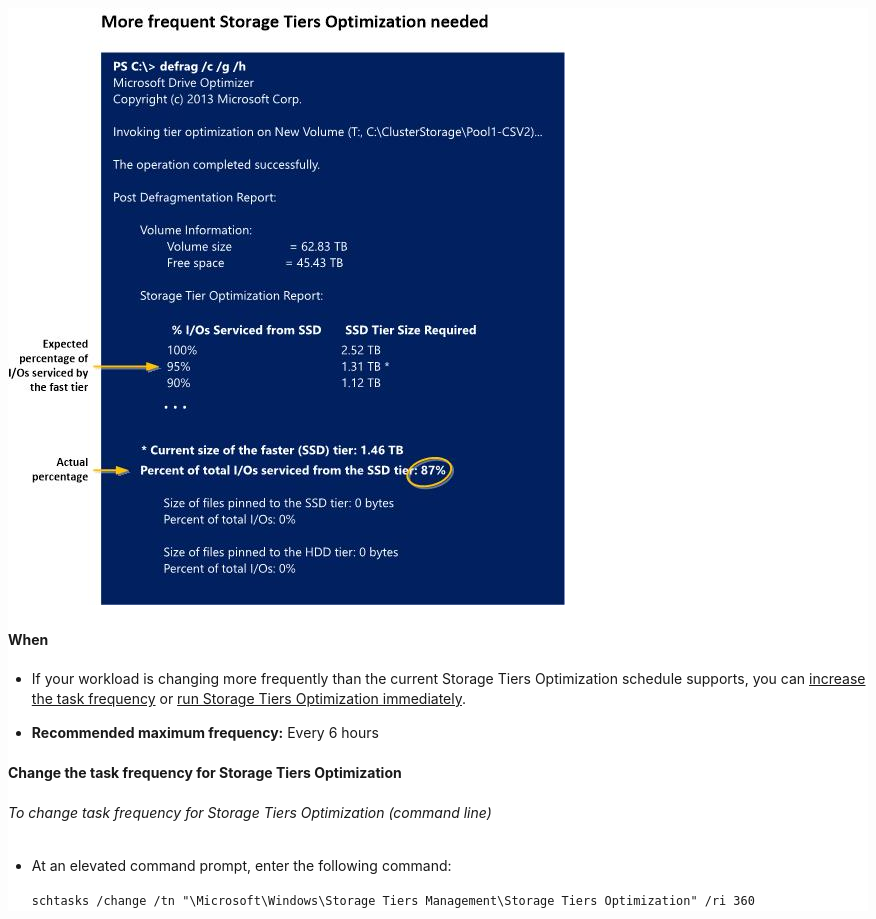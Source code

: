 ![](../Image/MorefrequentStorageTiersOptimizationsneeded.jpg)  
  
#### When  
  
-   If your workload is changing more frequently than the current Storage Tiers Optimization schedule supports, you can [increase the task frequency](#BKMK_HOW_ChangeFrequency) or [run Storage Tiers Optimization immediately](#BKMK_HOW_OptimizeOnDemand).  
  
-   **Recommended maximum frequency:** Every 6 hours  
  
#### <a name="BKMK_HOW_ChangeFrequency"></a>Change the task frequency for Storage Tiers Optimization  
  
###### To change task frequency for Storage Tiers Optimization \(command line\)  
  
-   At an elevated command prompt, enter the following command:  
  
    ```  
    schtasks /change /tn "\Microsoft\Windows\Storage Tiers Management\Storage Tiers Optimization" /ri 360  
    ```  
  